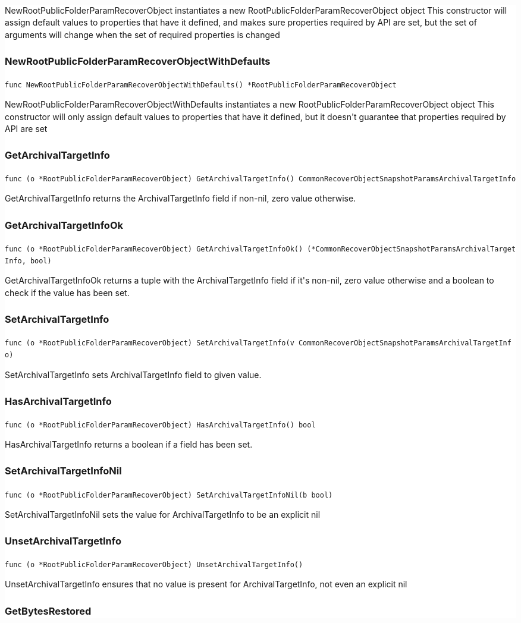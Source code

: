 NewRootPublicFolderParamRecoverObject instantiates a new RootPublicFolderParamRecoverObject object
This constructor will assign default values to properties that have it defined,
and makes sure properties required by API are set, but the set of arguments
will change when the set of required properties is changed

### NewRootPublicFolderParamRecoverObjectWithDefaults

`func NewRootPublicFolderParamRecoverObjectWithDefaults() *RootPublicFolderParamRecoverObject`

NewRootPublicFolderParamRecoverObjectWithDefaults instantiates a new RootPublicFolderParamRecoverObject object
This constructor will only assign default values to properties that have it defined,
but it doesn't guarantee that properties required by API are set

### GetArchivalTargetInfo

`func (o *RootPublicFolderParamRecoverObject) GetArchivalTargetInfo() CommonRecoverObjectSnapshotParamsArchivalTargetInfo`

GetArchivalTargetInfo returns the ArchivalTargetInfo field if non-nil, zero value otherwise.

### GetArchivalTargetInfoOk

`func (o *RootPublicFolderParamRecoverObject) GetArchivalTargetInfoOk() (*CommonRecoverObjectSnapshotParamsArchivalTargetInfo, bool)`

GetArchivalTargetInfoOk returns a tuple with the ArchivalTargetInfo field if it's non-nil, zero value otherwise
and a boolean to check if the value has been set.

### SetArchivalTargetInfo

`func (o *RootPublicFolderParamRecoverObject) SetArchivalTargetInfo(v CommonRecoverObjectSnapshotParamsArchivalTargetInfo)`

SetArchivalTargetInfo sets ArchivalTargetInfo field to given value.

### HasArchivalTargetInfo

`func (o *RootPublicFolderParamRecoverObject) HasArchivalTargetInfo() bool`

HasArchivalTargetInfo returns a boolean if a field has been set.

### SetArchivalTargetInfoNil

`func (o *RootPublicFolderParamRecoverObject) SetArchivalTargetInfoNil(b bool)`

 SetArchivalTargetInfoNil sets the value for ArchivalTargetInfo to be an explicit nil

### UnsetArchivalTargetInfo
`func (o *RootPublicFolderParamRecoverObject) UnsetArchivalTargetInfo()`

UnsetArchivalTargetInfo ensures that no value is present for ArchivalTargetInfo, not even an explicit nil
### GetBytesRestored
